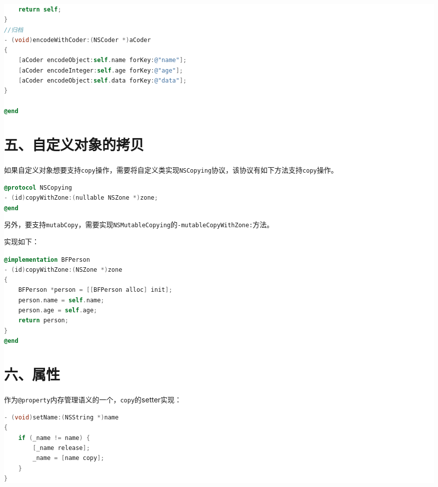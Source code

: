 ```objective-c
    return self;
}
//归档
- (void)encodeWithCoder:(NSCoder *)aCoder
{
    [aCoder encodeObject:self.name forKey:@"name"];
    [aCoder encodeInteger:self.age forKey:@"age"];
    [aCoder encodeObject:self.data forKey:@"data"];
}

@end
```

# 五、自定义对象的拷贝

如果自定义对象想要支持`copy`操作，需要将自定义类实现`NSCopying`协议，该协议有如下方法支持`copy`操作。

```objective-c
@protocol NSCopying
- (id)copyWithZone:(nullable NSZone *)zone;
@end
```

另外，要支持`mutabCopy`，需要实现`NSMutableCopying`的`-mutableCopyWithZone:`方法。

实现如下：

```objective-c
@implementation BFPerson
- (id)copyWithZone:(NSZone *)zone
{
    BFPerson *person = [[BFPerson alloc] init];
    person.name = self.name;
    person.age = self.age;
    return person;
}
@end
```

# 六、属性

作为`@property`内存管理语义的一个，`copy`的setter实现：

```objective-c
- (void)setName:(NSString *)name
{
    if (_name != name) {
        [_name release];
        _name = [name copy];
    }
}
```
